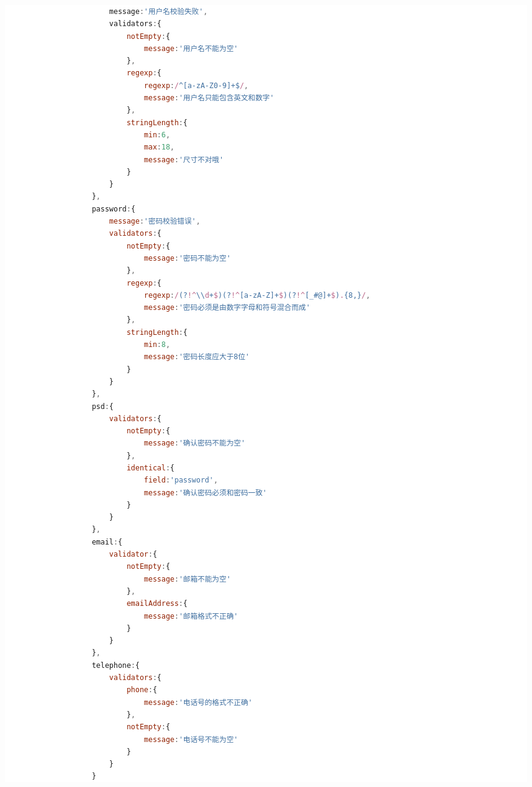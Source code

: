 ```javascript
                        message:'用户名校验失败',
                        validators:{
                            notEmpty:{
                                message:'用户名不能为空'
                            },
                            regexp:{
                                regexp:/^[a-zA-Z0-9]+$/,
                                message:'用户名只能包含英文和数字'
                            },
                            stringLength:{
                                min:6,
                                max:18,
                                message:'尺寸不对哦'
                            }
                        }
                    },
                    password:{
                        message:'密码校验错误',
                        validators:{
                            notEmpty:{
                                message:'密码不能为空'
                            },
                            regexp:{
                                regexp:/(?!^\\d+$)(?!^[a-zA-Z]+$)(?!^[_#@]+$).{8,}/,
                                message:'密码必须是由数字字母和符号混合而成'
                            },
                            stringLength:{
                                min:8,
                                message:'密码长度应大于8位'
                            }
                        }
                    },
                    psd:{
                        validators:{
                            notEmpty:{
                                message:'确认密码不能为空'
                            },
                            identical:{
                                field:'password',
                                message:'确认密码必须和密码一致'
                            }
                        }
                    },
                    email:{
                        validator:{
                            notEmpty:{
                                message:'邮箱不能为空'
                            },
                            emailAddress:{
                                message:'邮箱格式不正确'
                            }
                        }
                    },
                    telephone:{
                        validators:{
                            phone:{
                                message:'电话号的格式不正确'
                            },
                            notEmpty:{
                                message:'电话号不能为空'
                            }
                        }
                    }
```